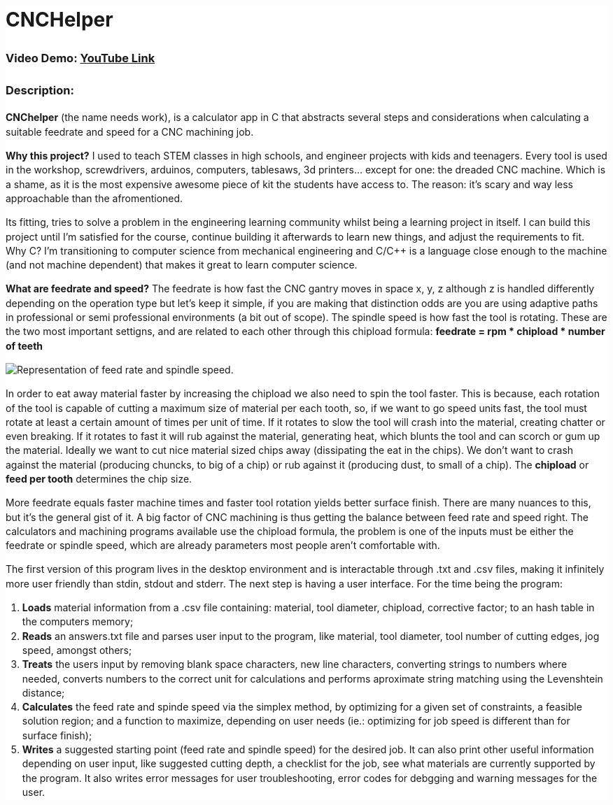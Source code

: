 # CNCHelper
### Video Demo:  [YouTube Link](https://youtu.be/gBs3X3mtbmg)
### Description:
**CNChelper** (the name needs work), is a calculator app in C that abstracts several steps and considerations when calculating a suitable feedrate and speed for a CNC machining job.

**Why this project?** I used to teach STEM classes in high schools, and engineer projects with kids and teenagers. Every tool is used in the workshop, screwdrivers, arduinos, computers, tablesaws, 3d printers… except for one: the dreaded CNC machine. Which is a shame, as it is the most expensive awesome piece of kit the students have access to. The reason: it’s scary and way less approachable than the afromentioned.

Its fitting, tries to solve a problem in the engineering learning community whilst being a learning project in itself. I can build this project until I’m satisfied for the course, continue building it afterwards to learn new things, and adjust the requirements to fit. Why C? I’m transitioning to computer science from mechanical engineering and C/C++ is a language close enough to the machine (and not machine dependent) that makes it great to learn computer science.

**What are feedrate and speed?** The feedrate is how fast the CNC gantry moves in space x, y, z although z is handled differently depending on the operation type but let’s keep it simple, if you are making that distinction odds are you are using adaptive paths in professional or semi professional environments (a bit out of scope). The spindle speed is how fast the tool is rotating. These are the two most important settigns, and are related to each other through this chipload formula: **feedrate = rpm * chipload * number of teeth**

![Representation of feed rate and spindle speed.](https://www.custompartnet.com/images/calculator/speed-feed-milling-small.png)

In order to eat away material faster by increasing the chipload we also need to spin the tool faster. This is because, each rotation of the tool is capable of cutting a maximum size of material per each tooth, so, if we want to go speed units fast, the tool must rotate at least a certain amount of times per unit of time. If it rotates to slow the tool will crash into the material, creating chatter or even breaking. If it rotates to fast it will rub against the material, generating heat, which blunts the tool and can scorch or gum up the material. Ideally we want to cut nice material sized chips away (dissipating the eat in the chips). We don’t want to crash against the material (producing chuncks, to big of a chip) or rub against it (producing dust, to small of a chip). The **chipload** or **feed per tooth** determines the chip size.

More feedrate equals faster machine times and faster tool rotation yields better surface finish. There are many nuances to this, but it’s the general gist of it. A big factor of CNC machining is thus getting the balance between feed rate and speed right. The calculators and machining programs available use the chipload formula, the problem is one of the inputs must be either the feedrate or spindle speed, which are already parameters most people aren’t comfortable with.

The first version of this program lives in the desktop environment and is interactable through .txt and .csv files, making it infinitely more user friendly than stdin, stdout and stderr. The next step is having a user interface. For the time being the program:

1. **Loads** material information from a .csv file containing: material, tool diameter, chipload, corrective factor; to an hash table in the computers memory;
2. **Reads** an answers.txt file and parses user input to the program, like material, tool diameter, tool number of cutting edges, jog speed, amongst others;
3. **Treats** the users input by removing blank space characters, new line characters, converting strings to numbers where needed, converts numbers to the correct unit for calculations and performs aproximate string matching using the Levenshtein distance;
4. **Calculates** the feed rate and spinde speed via the simplex method, by optimizing for a given set of constraints, a feasible solution region; and a function to maximize, depending on user needs (ie.: optimizing for job speed is different than for surface finish);
5. **Writes** a suggested starting point (feed rate and spindle speed) for the desired job. It can also print other useful information depending on user input, like suggested cutting depth, a checklist for the job, see what materials are currently supported by the program. It also writes error messages for user troubleshooting, error codes for debgging and warning messages for the user.
